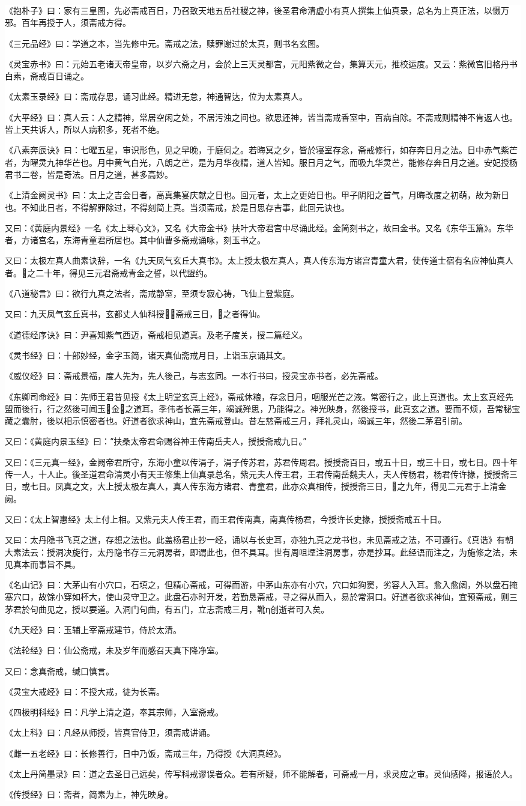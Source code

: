 《抱朴子》曰：家有三皇图，先必斋戒百日，乃召致天地五岳社稷之神，後圣君命清虚小有真人撰集上仙真录，总名为上真正法，以慑万邪。百年再授于人，须斋戒方得。  

《三元品经》曰：学道之本，当先修中元。斋戒之法，赎罪谢过於太真，则书名玄图。  

《灵宝赤书》曰：元始五老诸天帝皇帝，以岁六斋之月，会於上三天灵都宫，元阳紫微之台，集算天元，推校运度。又云：紫微宫旧格丹书白素，斋戒百日诵之。  

《太素玉录经》曰：斋戒存思，诵习此经。精进无怠，神通智达，位为太素真人。  

《大平经》曰：真人云：人之精神，常居空闲之处，不居污浊之间也。欲思还神，皆当斋戒香室中，百病自除。不斋戒则精神不肯返人也。皆上天共诉人，所以人病积多，死者不绝。  

《八素奔辰诀》曰：七曜五星，审识形色，见之早晚，于庭伺之。若晦冥之夕，皆於寝室存念，斋戒修行，如存奔日月之法。日中赤气紫芒者，为曜灵九神华芒也。月中黄气白光，八朗之芒，是为月华夜精，道人皆知。服日月之气，而吸九华灵芒，能修存奔日月之道。安妃授杨君书二卷，皆是奇法。日月之道，甚多高妙。  

《上清金阙灵书》曰：太上之吉会日者，高真集宴庆献之日也。回元者，太上之更始日也。甲子阴阳之首气，月晦改度之初萌，故为新日也。不知此日者，不得解罪除过，不得刻简上真。当须斋戒，於是日思存吉事，此回元诀也。  

又曰：《黄庭内景经》一名《太上琴心文》，又名《大帝金书》扶叶大帝君宫中尽诵此经。金简刻书之，故曰金书。又名《东华玉篇》。东华者，方诸宫名，东海青童君所居也。其中仙曹多斋戒诵咏，刻玉书之。  

又曰：太极左真人曲素诀辞，一名《九天凤气玄丘大真书》。太上授太极左真人，真人传东海方诸宫青童大君，使传道士宿有名应神仙真人者。之二十年，得见三元君斋戒青金之誓，以代盟约。  

《八道秘言》曰：欲行九真之法者，斋戒静室，至须专寂心祷，飞仙上登紫庭。  

又曰：九天凤气玄丘真书，玄都丈人仙科授，斋戒三日，之者得仙。  

《道德经序诀》曰：尹喜知紫气西迈，斋戒相见道真。及老子度关，授二篇经义。  

《灵书经》曰：十部妙经，金字玉简，诸天真仙斋戒月日，上诣玉京诵其文。  

《威仪经》曰：斋戒景福，度人先为，先人後己，与志玄同。一本行书曰，授灵宝赤书者，必先斋戒。  

《东卿司命经》曰：先师王君昔见授《太上明堂玄真上经》，斋戒休粮，存念日月，咽服光芒之液。常密行之，此上真道也。太上玄真经先盟而後行，行之然後可闻玉金之道耳。季伟者长斋三年，竭诚殚思，乃能得之。神光映身，然後授书，此真玄之道。要而不烦，吾常秘宝藏之囊肘，後以相示慎密者也。好道者欲求神山，宜先斋戒登山。昔左慈斋戒三月，拜礼灵山，竭诚三年，然後二茅君引前。  

又曰：《黄庭内景玉经》曰：“扶桑太帝君命赐谷神王传南岳夫人，授授斋戒九日。”  

又曰：《三元真一经》，金阙帝君所守，东海小童以传涓子，涓子传苏君，苏君传周君。授授斋百日，或五十日，或三十日，或七日。四十年传一人，十人止。後圣道君命清灵小有天王修集上仙真录总名，紫元夫人传王君，王君传南岳魏夫人，夫人传杨君，杨君传许掾，授授斋三日，或七日。凤真之文，大上授太极左真人，真人传东海方诸君、青童君，此亦众真相传，授授斋三日，之九年，得见二元君于上清金阙。  

又曰：《太上智惠经》太上付上相。又紫元夫人传王君，而王君传南真，南真传杨君，今授许长史掾，授授斋戒五十日。  

又曰：太丹隐书飞真之道，存想之法也。此盖杨君止抄一经，诵以与长史耳，亦独九真之龙书也，未见斋戒之法，不可遵行。《真诰》有朝大素法云：授洞决旋行，太丹隐书存三元洞房者，即谓此也，但不具耳。世有周咀堙注洞房事，亦是抄耳。此经语而注之，为施修之法，未见真本而事旨不具。  

《名山记》曰：大茅山有小穴口，石填之，但精心斋戒，可得而游，中茅山东亦有小穴，穴口如狗窦，劣容人入耳。愈入愈阔，外以盘石掩塞穴口，故馀小穿如杯大，使山灵守卫之。此盘石亦时开发，若勤恳斋戒，寻之得从而入，易於常洞口。好道者欲求神仙，宜预斋戒，则三茅君於句曲见之，授以要道。入洞门句曲，有五门，立志斋戒三月，靴η创逝者可入矣。  

《九天经》曰：玉辅上宰斋戒建节，侍於太清。  

《法轮经》曰：仙公斋戒，未及岁年而感召天真下降净室。  

又曰：念真斋戒，缄口慎言。  

《灵宝大戒经》曰：不授大戒，徒为长斋。  

《四极明科经》曰：凡学上清之道，奉其宗师，入室斋戒。  

《太上科》曰：凡经从师授，皆真官侍卫，须斋戒讲诵。  

《雌一五老经》曰：长修善行，日中乃饭，斋戒三年，乃得授《大洞真经》。  

《太上丹简墨录》曰：道之去圣日己远矣，传写科戒谬误者众。若有所疑，师不能解者，可斋戒一月，求灵应之审。灵仙感降，报语於人。  

《传授经》曰：斋者，简素为上，神先映身。  
